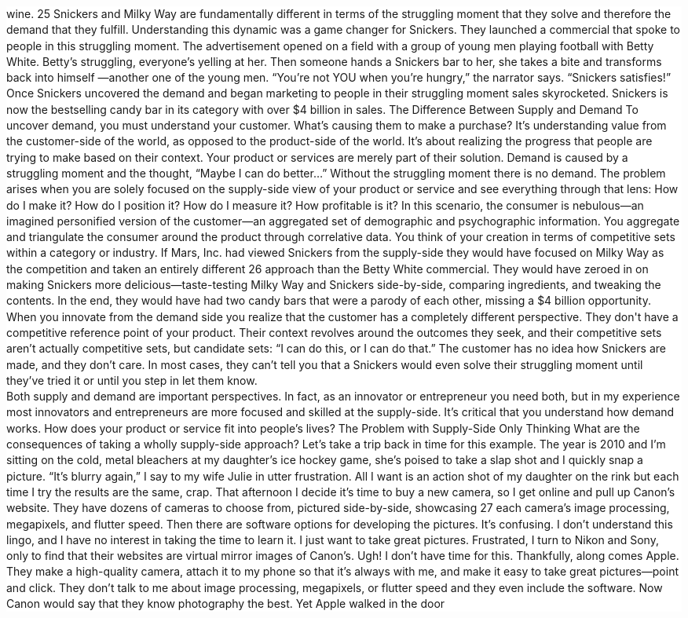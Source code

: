 wine.
25
Snickers and Milky Way are fundamentally different in terms of the struggling moment that
they solve and therefore the demand that they fulfill.
Understanding this dynamic was a game changer for Snickers. They launched a commercial
that spoke to people in this struggling moment. The advertisement opened on a field with a
group of young men playing football with Betty White. Betty’s struggling, everyone’s yelling
at her. Then someone hands a Snickers bar to her, she takes a bite and transforms back into
himself —another one of the young men. “You’re not YOU when you’re hungry,” the narrator
says. “Snickers satisfies!”
Once Snickers uncovered the demand and began marketing to people in their struggling
moment sales skyrocketed. Snickers is now the bestselling candy bar in its category with
over $4 billion in sales.
The Difference Between Supply and Demand
To uncover demand, you must understand your customer. What’s causing them to make a
purchase? It’s understanding value from the customer-side of the world, as opposed to the
product-side of the world. It’s about realizing the progress that people are trying to make
based on their context. Your product or services are merely part of their solution. Demand
is caused by a struggling moment and the thought, “Maybe I can do better…” Without the
struggling moment there is no demand.
The problem arises when you are solely focused on the supply-side view of your product or
service and see everything through that lens: How do I make it? How do I position it? How
do I measure it? How profitable is it? In this scenario, the consumer is nebulous—an
imagined personified version of the customer—an aggregated set of demographic and
psychographic information. You aggregate and triangulate the consumer around the
product through correlative data. You think of your creation in terms of competitive sets
within a category or industry. If Mars, Inc. had viewed Snickers from the supply-side they
would have focused on Milky Way as the competition and taken an entirely different
26
approach than the Betty White commercial. They would have zeroed in on making Snickers
more delicious—taste-testing Milky Way and Snickers side-by-side, comparing ingredients,
and tweaking the contents. In the end, they would have had two candy bars that were a
parody of each other, missing a $4 billion opportunity.	
When you innovate from the demand side you realize that the customer has a completely
different perspective. They don't have a competitive reference point of your product. Their
context revolves around the outcomes they seek, and their competitive sets aren’t actually
competitive sets, but candidate sets: “I can do this, or I can do that.” The customer has no
idea how Snickers are made, and they don’t care. In most cases, they can’t tell you that a
Snickers would even solve their struggling moment until they’ve tried it or until you step in
let them know.	
Both supply and demand are important perspectives. In fact, as an innovator or
entrepreneur you need both, but in my experience most innovators and entrepreneurs are
more focused and skilled at the supply-side. It’s critical that you understand how demand
works. How does your product or service fit into people’s lives?
The Problem with Supply-Side Only Thinking
What are the consequences of taking a wholly supply-side approach?
Let’s take a trip back in time for this example. The year is 2010 and I’m sitting on the cold,
metal bleachers at my daughter’s ice hockey game, she’s poised to take a slap shot and I
quickly snap a picture. “It’s blurry again,” I say to my wife Julie in utter frustration. All I
want is an action shot of my daughter on the rink but each time I try the results are the
same, crap.	
That afternoon I decide it’s time to buy a new camera, so I get online and pull up Canon’s
website. They have dozens of cameras to choose from, pictured side-by-side, showcasing
27
each camera’s image processing, megapixels, and flutter speed. Then there are software
options for developing the pictures. It’s confusing. I don’t understand this lingo, and I have
no interest in taking the time to learn it. I just want to take great pictures.
Frustrated, I turn to Nikon and Sony, only to find that their websites are virtual mirror
images of Canon’s. Ugh! I don’t have time for this.
Thankfully, along comes Apple. They make a high-quality camera, attach it to my phone so
that it’s always with me, and make it easy to take great pictures—point and click. They
don’t talk to me about image processing, megapixels, or flutter speed and they even include
the software.
Now Canon would say that they know photography the best. Yet Apple walked in the door